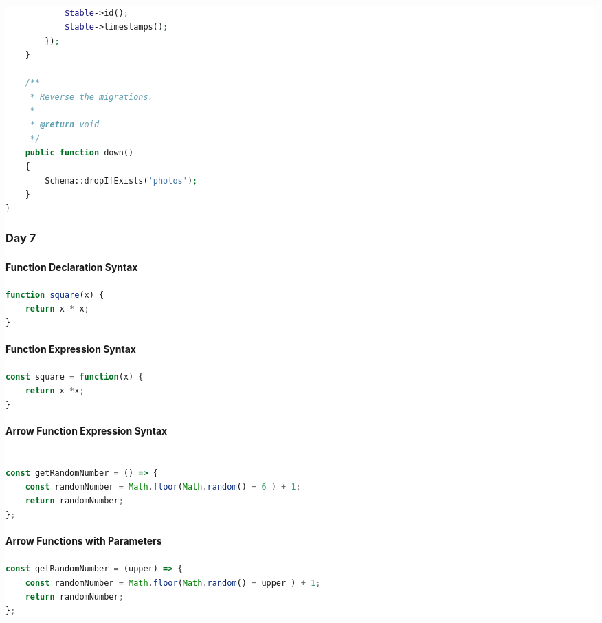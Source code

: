 ```php
            $table->id();
            $table->timestamps();
        });
    }

    /**
     * Reverse the migrations.
     *
     * @return void
     */
    public function down()
    {
        Schema::dropIfExists('photos');
    }
}

```

### Day 7

#### Function Declaration Syntax

```javascript
function square(x) {
    return x * x;
}


```


#### Function Expression Syntax

```javascript
const square = function(x) {
    return x *x;
}

```

#### Arrow Function Expression Syntax

```javascript

const getRandomNumber = () => {
    const randomNumber = Math.floor(Math.random() + 6 ) + 1;
    return randomNumber;
};
```

#### Arrow Functions with Parameters

```javascript
const getRandomNumber = (upper) => {
    const randomNumber = Math.floor(Math.random() + upper ) + 1;
    return randomNumber;
};
```
